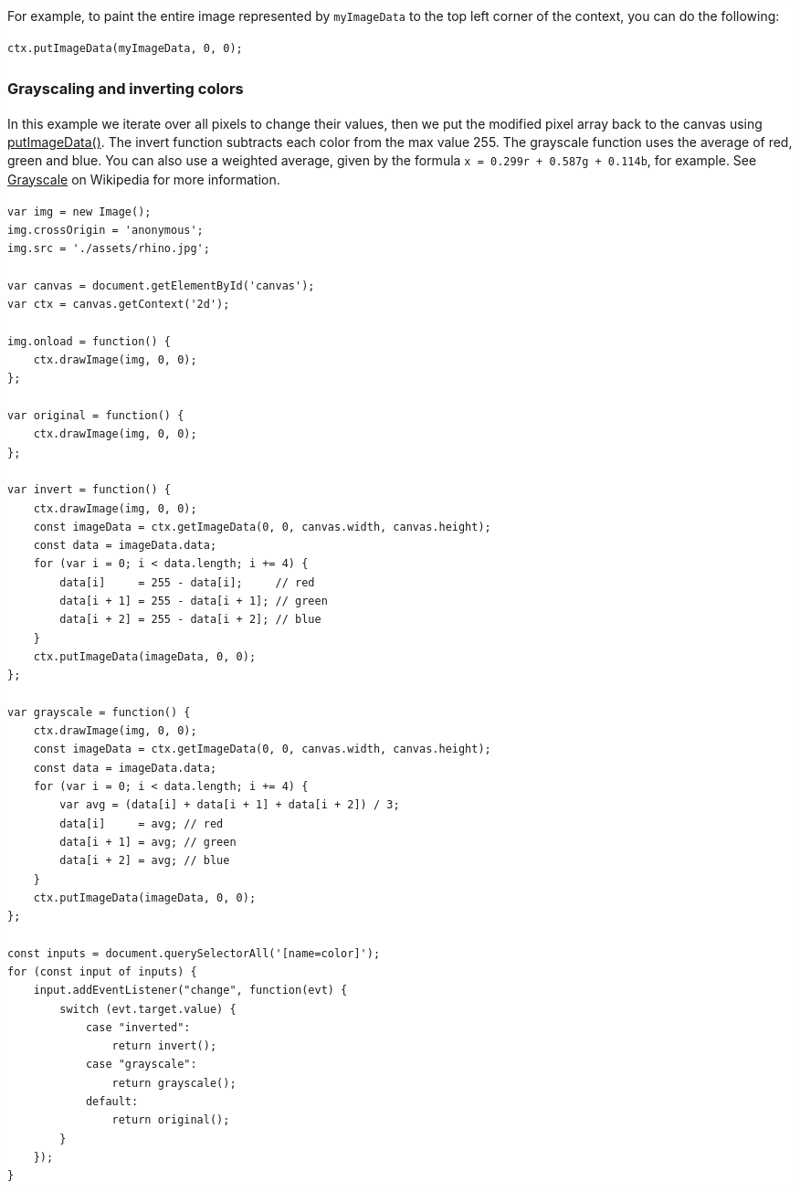 For example, to paint the entire image represented by `myImageData` to the top left corner of the context, you can do the following:

    ctx.putImageData(myImageData, 0, 0);

### Grayscaling and inverting colors

In this example we iterate over all pixels to change their values, then we put the modified pixel array back to the canvas using [putImageData()](../../canvasrenderingcontext2d/putimagedata). The invert function subtracts each color from the max value 255. The grayscale function uses the average of red, green and blue. You can also use a weighted average, given by the formula `x = 0.299r + 0.587g + 0.114b`, for example. See [Grayscale](https://en.wikipedia.org/wiki/Grayscale) on Wikipedia for more information.

    var img = new Image();
    img.crossOrigin = 'anonymous';
    img.src = './assets/rhino.jpg';

    var canvas = document.getElementById('canvas');
    var ctx = canvas.getContext('2d');

    img.onload = function() {
        ctx.drawImage(img, 0, 0);
    };

    var original = function() {
        ctx.drawImage(img, 0, 0);
    };

    var invert = function() {
        ctx.drawImage(img, 0, 0);
        const imageData = ctx.getImageData(0, 0, canvas.width, canvas.height);
        const data = imageData.data;
        for (var i = 0; i < data.length; i += 4) {
            data[i]     = 255 - data[i];     // red
            data[i + 1] = 255 - data[i + 1]; // green
            data[i + 2] = 255 - data[i + 2]; // blue
        }
        ctx.putImageData(imageData, 0, 0);
    };

    var grayscale = function() {
        ctx.drawImage(img, 0, 0);
        const imageData = ctx.getImageData(0, 0, canvas.width, canvas.height);
        const data = imageData.data;
        for (var i = 0; i < data.length; i += 4) {
            var avg = (data[i] + data[i + 1] + data[i + 2]) / 3;
            data[i]     = avg; // red
            data[i + 1] = avg; // green
            data[i + 2] = avg; // blue
        }
        ctx.putImageData(imageData, 0, 0);
    };

    const inputs = document.querySelectorAll('[name=color]');
    for (const input of inputs) {
        input.addEventListener("change", function(evt) {
            switch (evt.target.value) {
                case "inverted":
                    return invert();
                case "grayscale":
                    return grayscale();
                default:
                    return original();
            }
        });
    }
